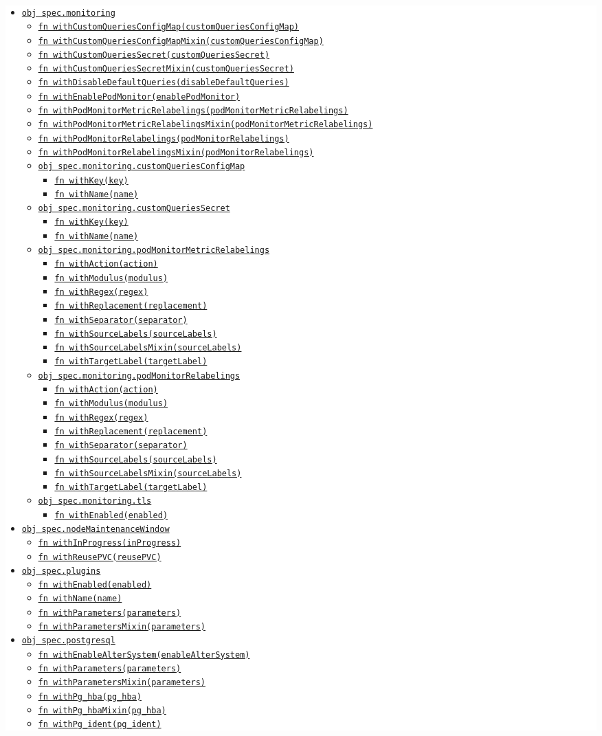   * [`obj spec.monitoring`](#obj-specmonitoring)
    * [`fn withCustomQueriesConfigMap(customQueriesConfigMap)`](#fn-specmonitoringwithcustomqueriesconfigmap)
    * [`fn withCustomQueriesConfigMapMixin(customQueriesConfigMap)`](#fn-specmonitoringwithcustomqueriesconfigmapmixin)
    * [`fn withCustomQueriesSecret(customQueriesSecret)`](#fn-specmonitoringwithcustomqueriessecret)
    * [`fn withCustomQueriesSecretMixin(customQueriesSecret)`](#fn-specmonitoringwithcustomqueriessecretmixin)
    * [`fn withDisableDefaultQueries(disableDefaultQueries)`](#fn-specmonitoringwithdisabledefaultqueries)
    * [`fn withEnablePodMonitor(enablePodMonitor)`](#fn-specmonitoringwithenablepodmonitor)
    * [`fn withPodMonitorMetricRelabelings(podMonitorMetricRelabelings)`](#fn-specmonitoringwithpodmonitormetricrelabelings)
    * [`fn withPodMonitorMetricRelabelingsMixin(podMonitorMetricRelabelings)`](#fn-specmonitoringwithpodmonitormetricrelabelingsmixin)
    * [`fn withPodMonitorRelabelings(podMonitorRelabelings)`](#fn-specmonitoringwithpodmonitorrelabelings)
    * [`fn withPodMonitorRelabelingsMixin(podMonitorRelabelings)`](#fn-specmonitoringwithpodmonitorrelabelingsmixin)
    * [`obj spec.monitoring.customQueriesConfigMap`](#obj-specmonitoringcustomqueriesconfigmap)
      * [`fn withKey(key)`](#fn-specmonitoringcustomqueriesconfigmapwithkey)
      * [`fn withName(name)`](#fn-specmonitoringcustomqueriesconfigmapwithname)
    * [`obj spec.monitoring.customQueriesSecret`](#obj-specmonitoringcustomqueriessecret)
      * [`fn withKey(key)`](#fn-specmonitoringcustomqueriessecretwithkey)
      * [`fn withName(name)`](#fn-specmonitoringcustomqueriessecretwithname)
    * [`obj spec.monitoring.podMonitorMetricRelabelings`](#obj-specmonitoringpodmonitormetricrelabelings)
      * [`fn withAction(action)`](#fn-specmonitoringpodmonitormetricrelabelingswithaction)
      * [`fn withModulus(modulus)`](#fn-specmonitoringpodmonitormetricrelabelingswithmodulus)
      * [`fn withRegex(regex)`](#fn-specmonitoringpodmonitormetricrelabelingswithregex)
      * [`fn withReplacement(replacement)`](#fn-specmonitoringpodmonitormetricrelabelingswithreplacement)
      * [`fn withSeparator(separator)`](#fn-specmonitoringpodmonitormetricrelabelingswithseparator)
      * [`fn withSourceLabels(sourceLabels)`](#fn-specmonitoringpodmonitormetricrelabelingswithsourcelabels)
      * [`fn withSourceLabelsMixin(sourceLabels)`](#fn-specmonitoringpodmonitormetricrelabelingswithsourcelabelsmixin)
      * [`fn withTargetLabel(targetLabel)`](#fn-specmonitoringpodmonitormetricrelabelingswithtargetlabel)
    * [`obj spec.monitoring.podMonitorRelabelings`](#obj-specmonitoringpodmonitorrelabelings)
      * [`fn withAction(action)`](#fn-specmonitoringpodmonitorrelabelingswithaction)
      * [`fn withModulus(modulus)`](#fn-specmonitoringpodmonitorrelabelingswithmodulus)
      * [`fn withRegex(regex)`](#fn-specmonitoringpodmonitorrelabelingswithregex)
      * [`fn withReplacement(replacement)`](#fn-specmonitoringpodmonitorrelabelingswithreplacement)
      * [`fn withSeparator(separator)`](#fn-specmonitoringpodmonitorrelabelingswithseparator)
      * [`fn withSourceLabels(sourceLabels)`](#fn-specmonitoringpodmonitorrelabelingswithsourcelabels)
      * [`fn withSourceLabelsMixin(sourceLabels)`](#fn-specmonitoringpodmonitorrelabelingswithsourcelabelsmixin)
      * [`fn withTargetLabel(targetLabel)`](#fn-specmonitoringpodmonitorrelabelingswithtargetlabel)
    * [`obj spec.monitoring.tls`](#obj-specmonitoringtls)
      * [`fn withEnabled(enabled)`](#fn-specmonitoringtlswithenabled)
  * [`obj spec.nodeMaintenanceWindow`](#obj-specnodemaintenancewindow)
    * [`fn withInProgress(inProgress)`](#fn-specnodemaintenancewindowwithinprogress)
    * [`fn withReusePVC(reusePVC)`](#fn-specnodemaintenancewindowwithreusepvc)
  * [`obj spec.plugins`](#obj-specplugins)
    * [`fn withEnabled(enabled)`](#fn-specpluginswithenabled)
    * [`fn withName(name)`](#fn-specpluginswithname)
    * [`fn withParameters(parameters)`](#fn-specpluginswithparameters)
    * [`fn withParametersMixin(parameters)`](#fn-specpluginswithparametersmixin)
  * [`obj spec.postgresql`](#obj-specpostgresql)
    * [`fn withEnableAlterSystem(enableAlterSystem)`](#fn-specpostgresqlwithenablealtersystem)
    * [`fn withParameters(parameters)`](#fn-specpostgresqlwithparameters)
    * [`fn withParametersMixin(parameters)`](#fn-specpostgresqlwithparametersmixin)
    * [`fn withPg_hba(pg_hba)`](#fn-specpostgresqlwithpg_hba)
    * [`fn withPg_hbaMixin(pg_hba)`](#fn-specpostgresqlwithpg_hbamixin)
    * [`fn withPg_ident(pg_ident)`](#fn-specpostgresqlwithpg_ident)